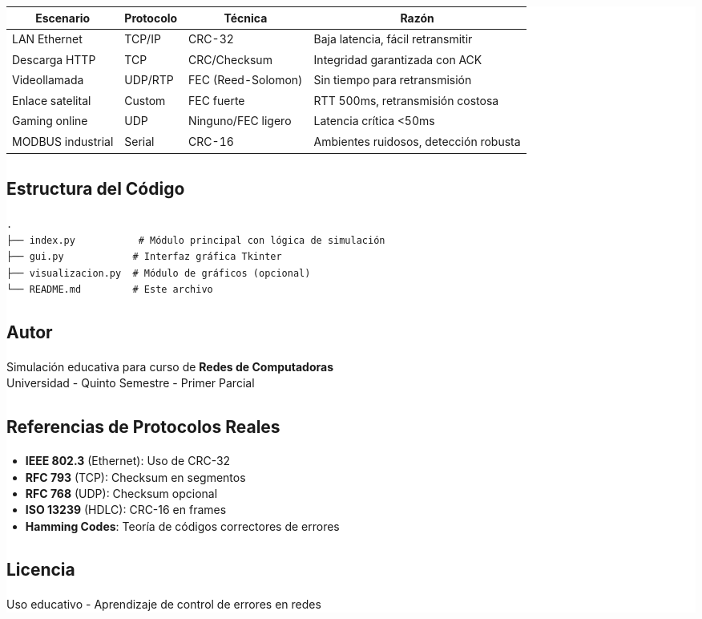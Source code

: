 | Escenario | Protocolo | Técnica | Razón |
|-----------|-----------|---------|-------|
| LAN Ethernet | TCP/IP | CRC-32 | Baja latencia, fácil retransmitir |
| Descarga HTTP | TCP | CRC/Checksum | Integridad garantizada con ACK |
| Videollamada | UDP/RTP | FEC (Reed-Solomon) | Sin tiempo para retransmisión |
| Enlace satelital | Custom | FEC fuerte | RTT 500ms, retransmisión costosa |
| Gaming online | UDP | Ninguno/FEC ligero | Latencia crítica <50ms |
| MODBUS industrial | Serial | CRC-16 | Ambientes ruidosos, detección robusta |

## Estructura del Código

```
.
├── index.py           # Módulo principal con lógica de simulación
├── gui.py            # Interfaz gráfica Tkinter
├── visualizacion.py  # Módulo de gráficos (opcional)
└── README.md         # Este archivo
```

## Autor
Simulación educativa para curso de **Redes de Computadoras**  
Universidad - Quinto Semestre - Primer Parcial

## Referencias de Protocolos Reales
- **IEEE 802.3** (Ethernet): Uso de CRC-32
- **RFC 793** (TCP): Checksum en segmentos
- **RFC 768** (UDP): Checksum opcional
- **ISO 13239** (HDLC): CRC-16 en frames
- **Hamming Codes**: Teoría de códigos correctores de errores

## Licencia
Uso educativo - Aprendizaje de control de errores en redes
